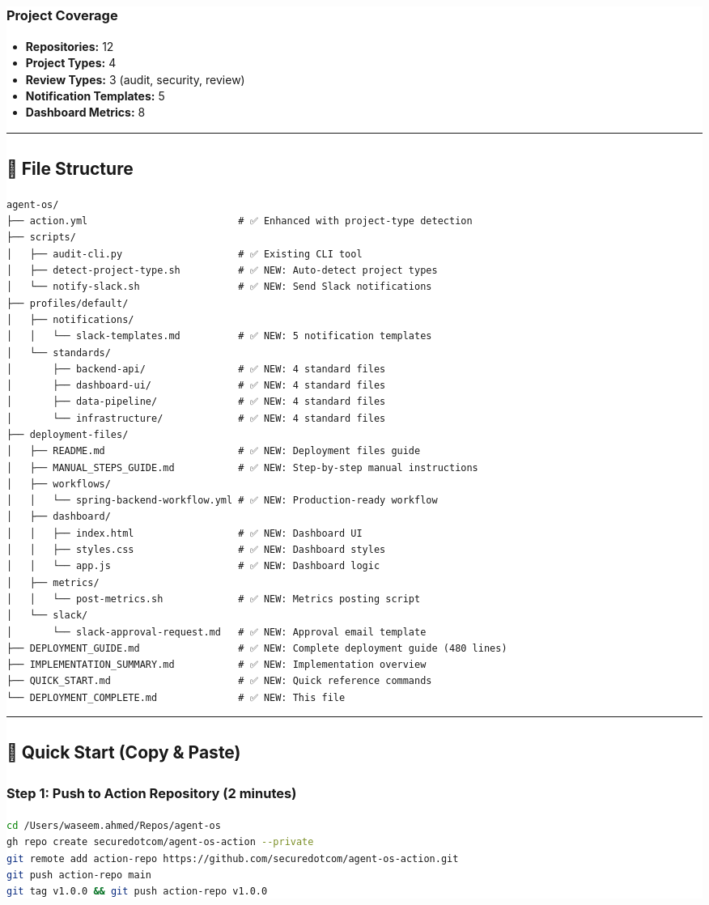 ### Project Coverage
- **Repositories:** 12
- **Project Types:** 4
- **Review Types:** 3 (audit, security, review)
- **Notification Templates:** 5
- **Dashboard Metrics:** 8

---

## 📁 File Structure

```
agent-os/
├── action.yml                          # ✅ Enhanced with project-type detection
├── scripts/
│   ├── audit-cli.py                    # ✅ Existing CLI tool
│   ├── detect-project-type.sh          # ✅ NEW: Auto-detect project types
│   └── notify-slack.sh                 # ✅ NEW: Send Slack notifications
├── profiles/default/
│   ├── notifications/
│   │   └── slack-templates.md          # ✅ NEW: 5 notification templates
│   └── standards/
│       ├── backend-api/                # ✅ NEW: 4 standard files
│       ├── dashboard-ui/               # ✅ NEW: 4 standard files
│       ├── data-pipeline/              # ✅ NEW: 4 standard files
│       └── infrastructure/             # ✅ NEW: 4 standard files
├── deployment-files/
│   ├── README.md                       # ✅ NEW: Deployment files guide
│   ├── MANUAL_STEPS_GUIDE.md           # ✅ NEW: Step-by-step manual instructions
│   ├── workflows/
│   │   └── spring-backend-workflow.yml # ✅ NEW: Production-ready workflow
│   ├── dashboard/
│   │   ├── index.html                  # ✅ NEW: Dashboard UI
│   │   ├── styles.css                  # ✅ NEW: Dashboard styles
│   │   └── app.js                      # ✅ NEW: Dashboard logic
│   ├── metrics/
│   │   └── post-metrics.sh             # ✅ NEW: Metrics posting script
│   └── slack/
│       └── slack-approval-request.md   # ✅ NEW: Approval email template
├── DEPLOYMENT_GUIDE.md                 # ✅ NEW: Complete deployment guide (480 lines)
├── IMPLEMENTATION_SUMMARY.md           # ✅ NEW: Implementation overview
├── QUICK_START.md                      # ✅ NEW: Quick reference commands
└── DEPLOYMENT_COMPLETE.md              # ✅ NEW: This file
```

---

## 🎯 Quick Start (Copy & Paste)

### Step 1: Push to Action Repository (2 minutes)
```bash
cd /Users/waseem.ahmed/Repos/agent-os
gh repo create securedotcom/agent-os-action --private
git remote add action-repo https://github.com/securedotcom/agent-os-action.git
git push action-repo main
git tag v1.0.0 && git push action-repo v1.0.0
```
